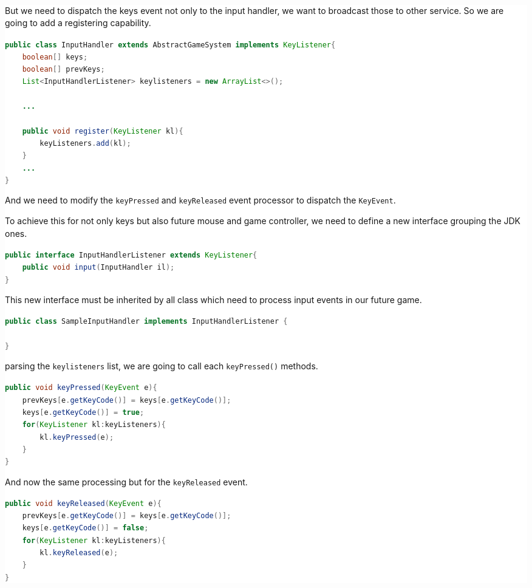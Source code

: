 But we need to dispatch the keys event not only to the input handler, we want to broadcast those to other service.  So we are going to add a registering capability.

```java
public class InputHandler extends AbstractGameSystem implements KeyListener{
    boolean[] keys;
    boolean[] prevKeys;
    List<InputHandlerListener> keylisteners = new ArrayList<>();
    
    ...
    
    public void register(KeyListener kl){
        keyListeners.add(kl);
    }
    ...
}
```

And we need to modify the `keyPressed` and `keyReleased` event processor to dispatch the `KeyEvent`.

To achieve this for not only keys but also future mouse and game controller, we need to define a new interface grouping the JDK ones.

```java
public interface InputHandlerListener extends KeyListener{
	public void input(InputHandler il);    
}
```

This new interface must be inherited by all class which need to process input events in our future game.

```java
public class SampleInputHandler implements InputHandlerListener {
    
}
```

parsing the `keylisteners` list, we are going to call each `keyPressed()` methods.

```java
public void keyPressed(KeyEvent e){
    prevKeys[e.getKeyCode()] = keys[e.getKeyCode()];
    keys[e.getKeyCode()] = true;
    for(KeyListener kl:keyListeners){
        kl.keyPressed(e);
    }
}
```

And now the same processing but for the `keyReleased` event.

```java
public void keyReleased(KeyEvent e){
    prevKeys[e.getKeyCode()] = keys[e.getKeyCode()];
    keys[e.getKeyCode()] = false;
    for(KeyListener kl:keyListeners){
        kl.keyReleased(e);
    }
}
```
